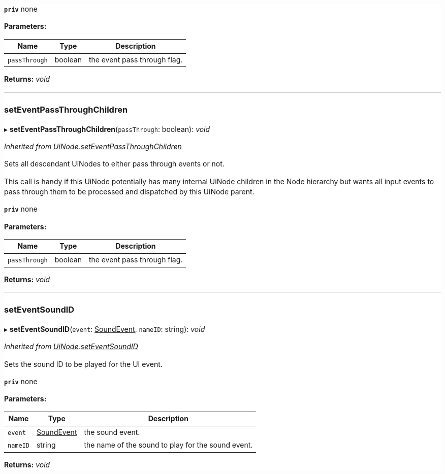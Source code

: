 **`priv`** none

**Parameters:**

Name | Type | Description |
------ | ------ | ------ |
`passThrough` | boolean | the event pass through flag.  |

**Returns:** *void*

___

###  setEventPassThroughChildren

▸ **setEventPassThroughChildren**(`passThrough`: boolean): *void*

*Inherited from [UiNode](_lumin_.ui.uinode.md).[setEventPassThroughChildren](_lumin_.ui.uinode.md#seteventpassthroughchildren)*

Sets all descendant UiNodes to either pass through events or
not.

This call is handy if this UiNode potentially has many internal
UiNode children in the Node hierarchy but wants all input
events to pass through them to be processed and dispatched
by this UiNode parent.

**`priv`** none

**Parameters:**

Name | Type | Description |
------ | ------ | ------ |
`passThrough` | boolean | the event pass through flag.  |

**Returns:** *void*

___

###  setEventSoundID

▸ **setEventSoundID**(`event`: [SoundEvent](../enums/_lumin_.ui.soundevent.md), `nameID`: string): *void*

*Inherited from [UiNode](_lumin_.ui.uinode.md).[setEventSoundID](_lumin_.ui.uinode.md#seteventsoundid)*

Sets the sound ID to be played for the UI event.

**`priv`** none

**Parameters:**

Name | Type | Description |
------ | ------ | ------ |
`event` | [SoundEvent](../enums/_lumin_.ui.soundevent.md) | the sound event. |
`nameID` | string | the name of the sound to play for the sound event.  |

**Returns:** *void*
